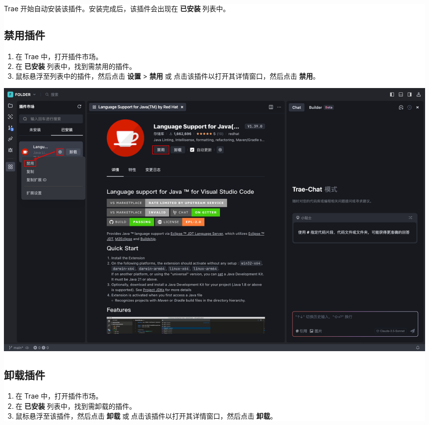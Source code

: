 Trae 开始自动安装该插件。安装完成后，该插件会出现在 **已安装** 列表中。 

## 禁用插件 
1. 在 Trae 中，打开插件市场。 
2. 在 **已安装** 列表中，找到需禁用的插件。 
3. 鼠标悬浮至列表中的插件，然后点击 **设置** > **禁用**  或   点击该插件以打开其详情窗口，然后点击 **禁用**。 

![1739855536109-99cf5d76-04c9-4547-8444-bbeb1dca53f5.png](./img/wTkoodVIRGXUZXJd/1739855536109-99cf5d76-04c9-4547-8444-bbeb1dca53f5-452704.png)

## 卸载插件 
1. 在 Trae 中，打开插件市场。 
2. 在 **已安装** 列表中，找到需卸载的插件。 
3. 鼠标悬浮至该插件，然后点击 **卸载**  或 点击该插件以打开其详情窗口，然后点击 **卸载**。 
